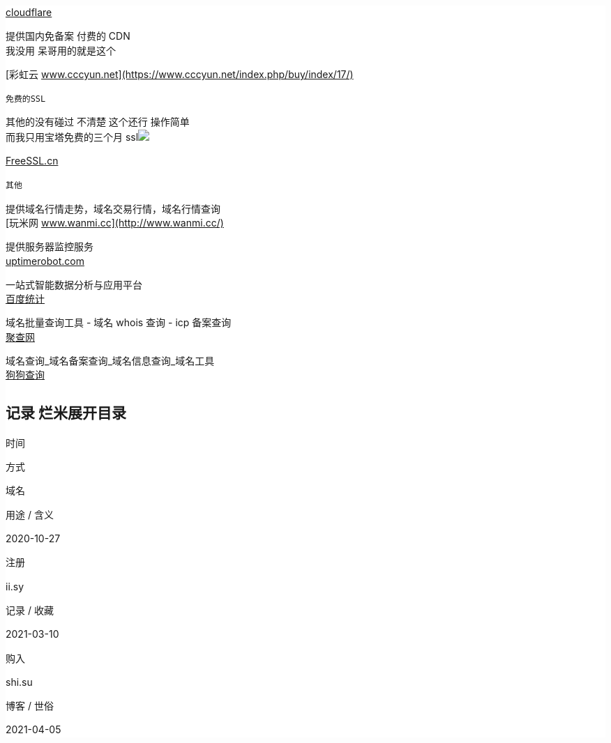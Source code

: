 [cloudflare](https://www.cloudflare.com/zh-cn/)

提供国内免备案 付费的 CDN  
我没用 呆哥用的就是这个

[彩虹云 www.cccyun.net](https://www.cccyun.net/index.php/buy/index/17/)

```
免费的SSL
```

其他的没有碰过 不清楚 这个还行 操作简单  
而我只用宝塔免费的三个月 ssl![](https://shi.su/usr/plugins/Mirages/biaoqing/paopao/E591B5E591B5_2x.png)

[FreeSSL.cn](https://freessl.cn/)

```
其他
```

提供域名行情走势，域名交易行情，域名行情查询  
[玩米网 www.wanmi.cc](http://www.wanmi.cc/)

提供服务器监控服务  
[uptimerobot.com](https://uptimerobot.com/)

一站式智能数据分析与应用平台  
[百度统计](https://tongji.baidu.com/web5/welcome/login)

域名批量查询工具 - 域名 whois 查询 - icp 备案查询  
[聚查网](http://www.jucha.com/)

域名查询\_域名备案查询\_域名信息查询\_域名工具  
[狗狗查询](https://www.ggcx.com/)

## 记录 烂米展开目录

时间

方式

域名　

用途 / 含义 　

2020-10-27

注册

ii.sy

记录 / 收藏

2021-03-10

购入

shi.su

博客 / 世俗

2021-04-05
